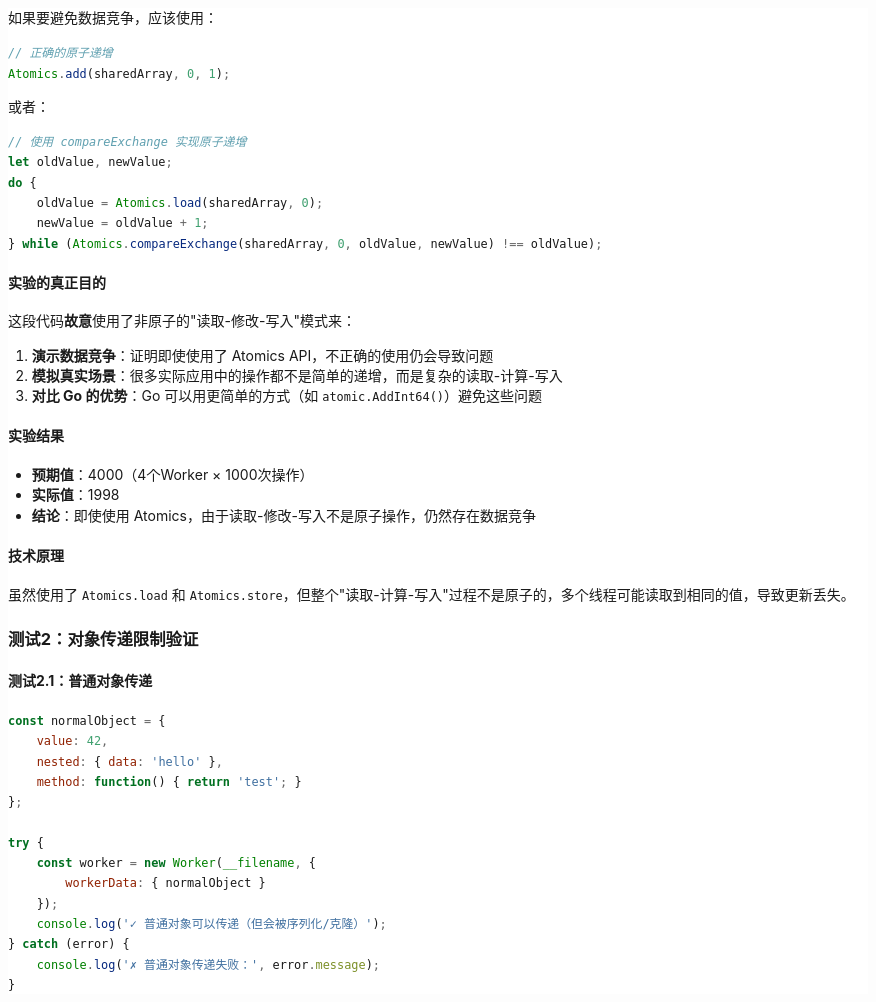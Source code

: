 如果要避免数据竞争，应该使用：

```javascript
// 正确的原子递增
Atomics.add(sharedArray, 0, 1);
```

或者：

```javascript
// 使用 compareExchange 实现原子递增
let oldValue, newValue;
do {
    oldValue = Atomics.load(sharedArray, 0);
    newValue = oldValue + 1;
} while (Atomics.compareExchange(sharedArray, 0, oldValue, newValue) !== oldValue);
```

#### 实验的真正目的

这段代码**故意**使用了非原子的"读取-修改-写入"模式来：

1. **演示数据竞争**：证明即使使用了 Atomics API，不正确的使用仍会导致问题
2. **模拟真实场景**：很多实际应用中的操作都不是简单的递增，而是复杂的读取-计算-写入
3. **对比 Go 的优势**：Go 可以用更简单的方式（如 `atomic.AddInt64()`）避免这些问题

#### 实验结果

- **预期值**：4000（4个Worker × 1000次操作）
- **实际值**：1998
- **结论**：即使使用 Atomics，由于读取-修改-写入不是原子操作，仍然存在数据竞争

#### 技术原理

虽然使用了 `Atomics.load` 和 `Atomics.store`，但整个"读取-计算-写入"过程不是原子的，多个线程可能读取到相同的值，导致更新丢失。

### 测试2：对象传递限制验证

#### 测试2.1：普通对象传递

```javascript
const normalObject = { 
    value: 42, 
    nested: { data: 'hello' },
    method: function() { return 'test'; }
};

try {
    const worker = new Worker(__filename, {
        workerData: { normalObject }
    });
    console.log('✓ 普通对象可以传递（但会被序列化/克隆）');
} catch (error) {
    console.log('✗ 普通对象传递失败：', error.message);
}
```
